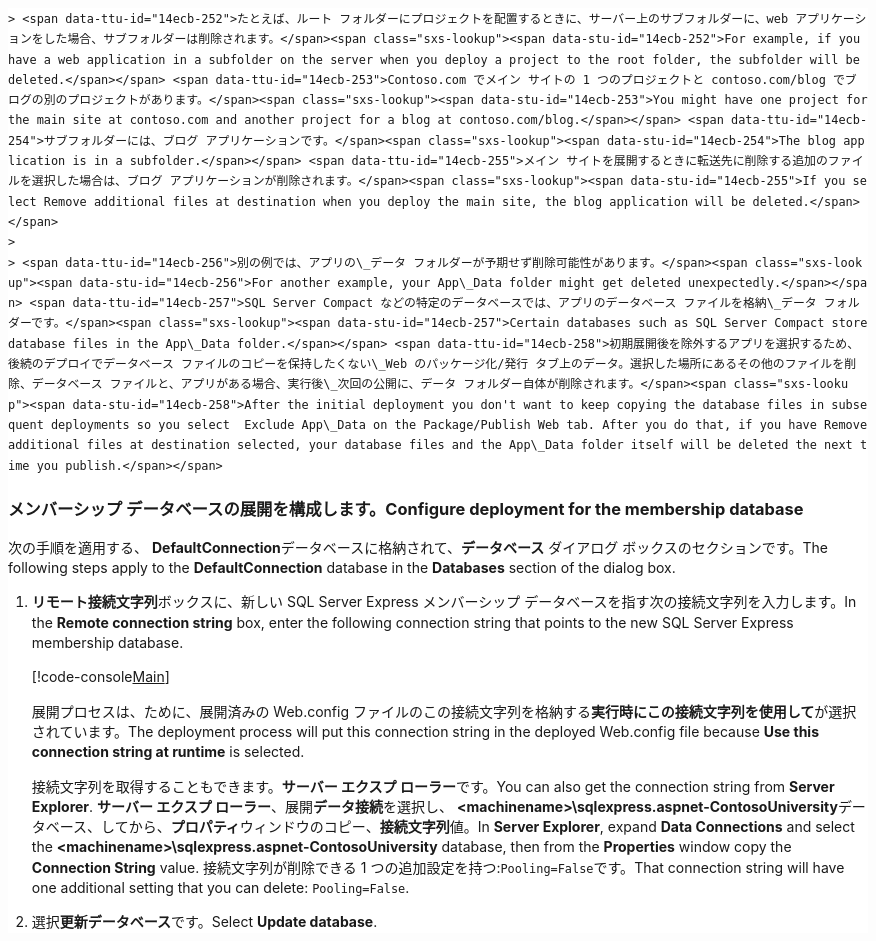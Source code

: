     > <span data-ttu-id="14ecb-252">たとえば、ルート フォルダーにプロジェクトを配置するときに、サーバー上のサブフォルダーに、web アプリケーションをした場合、サブフォルダーは削除されます。</span><span class="sxs-lookup"><span data-stu-id="14ecb-252">For example, if you have a web application in a subfolder on the server when you deploy a project to the root folder, the subfolder will be deleted.</span></span> <span data-ttu-id="14ecb-253">Contoso.com でメイン サイトの 1 つのプロジェクトと contoso.com/blog でブログの別のプロジェクトがあります。</span><span class="sxs-lookup"><span data-stu-id="14ecb-253">You might have one project for the main site at contoso.com and another project for a blog at contoso.com/blog.</span></span> <span data-ttu-id="14ecb-254">サブフォルダーには、ブログ アプリケーションです。</span><span class="sxs-lookup"><span data-stu-id="14ecb-254">The blog application is in a subfolder.</span></span> <span data-ttu-id="14ecb-255">メイン サイトを展開するときに転送先に削除する追加のファイルを選択した場合は、ブログ アプリケーションが削除されます。</span><span class="sxs-lookup"><span data-stu-id="14ecb-255">If you select Remove additional files at destination when you deploy the main site, the blog application will be deleted.</span></span>
    > 
    > <span data-ttu-id="14ecb-256">別の例では、アプリの\_データ フォルダーが予期せず削除可能性があります。</span><span class="sxs-lookup"><span data-stu-id="14ecb-256">For another example, your App\_Data folder might get deleted unexpectedly.</span></span> <span data-ttu-id="14ecb-257">SQL Server Compact などの特定のデータベースでは、アプリのデータベース ファイルを格納\_データ フォルダーです。</span><span class="sxs-lookup"><span data-stu-id="14ecb-257">Certain databases such as SQL Server Compact store database files in the App\_Data folder.</span></span> <span data-ttu-id="14ecb-258">初期展開後を除外するアプリを選択するため、後続のデプロイでデータベース ファイルのコピーを保持したくない\_Web のパッケージ化/発行 タブ上のデータ。選択した場所にあるその他のファイルを削除、データベース ファイルと、アプリがある場合、実行後\_次回の公開に、データ フォルダー自体が削除されます。</span><span class="sxs-lookup"><span data-stu-id="14ecb-258">After the initial deployment you don't want to keep copying the database files in subsequent deployments so you select  Exclude App\_Data on the Package/Publish Web tab. After you do that, if you have Remove additional files at destination selected, your database files and the App\_Data folder itself will be deleted the next time you publish.</span></span>

### <a name="configure-deployment-for-the-membership-database"></a><span data-ttu-id="14ecb-259">メンバーシップ データベースの展開を構成します。</span><span class="sxs-lookup"><span data-stu-id="14ecb-259">Configure deployment for the membership database</span></span>

<span data-ttu-id="14ecb-260">次の手順を適用する、 **DefaultConnection**データベースに格納されて、**データベース** ダイアログ ボックスのセクションです。</span><span class="sxs-lookup"><span data-stu-id="14ecb-260">The following steps apply to the **DefaultConnection** database in the **Databases** section of the dialog box.</span></span>

1. <span data-ttu-id="14ecb-261">**リモート接続文字列**ボックスに、新しい SQL Server Express メンバーシップ データベースを指す次の接続文字列を入力します。</span><span class="sxs-lookup"><span data-stu-id="14ecb-261">In the **Remote connection string** box, enter the following connection string that points to the new SQL Server Express membership database.</span></span>

    [!code-console[Main](deploying-to-iis/samples/sample3.cmd)]

    <span data-ttu-id="14ecb-262">展開プロセスは、ために、展開済みの Web.config ファイルのこの接続文字列を格納する**実行時にこの接続文字列を使用して**が選択されています。</span><span class="sxs-lookup"><span data-stu-id="14ecb-262">The deployment process will put this connection string in the deployed Web.config file because **Use this connection string at runtime** is selected.</span></span>

    <span data-ttu-id="14ecb-263">接続文字列を取得することもできます。**サーバー エクスプ ローラー**です。</span><span class="sxs-lookup"><span data-stu-id="14ecb-263">You can also get the connection string from **Server Explorer**.</span></span> <span data-ttu-id="14ecb-264">**サーバー エクスプ ローラー**、展開**データ接続**を選択し、  **&lt;machinename&gt;\sqlexpress.aspnet-ContosoUniversity**データベース、してから、**プロパティ**ウィンドウのコピー、**接続文字列**値。</span><span class="sxs-lookup"><span data-stu-id="14ecb-264">In **Server Explorer**, expand **Data Connections** and select the **&lt;machinename&gt;\sqlexpress.aspnet-ContosoUniversity** database, then from the **Properties** window copy the **Connection String** value.</span></span> <span data-ttu-id="14ecb-265">接続文字列が削除できる 1 つの追加設定を持つ:`Pooling=False`です。</span><span class="sxs-lookup"><span data-stu-id="14ecb-265">That connection string will have one additional setting that you can delete: `Pooling=False`.</span></span>
2. <span data-ttu-id="14ecb-266">選択**更新データベース**です。</span><span class="sxs-lookup"><span data-stu-id="14ecb-266">Select **Update database**.</span></span>

